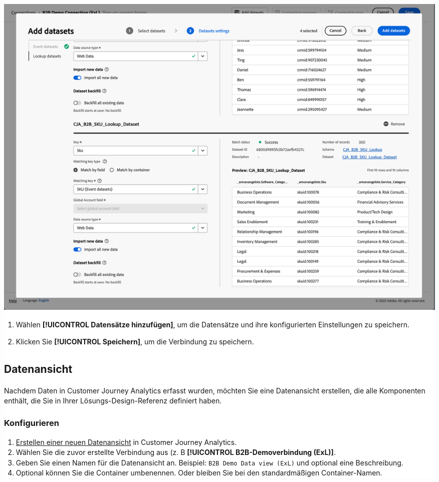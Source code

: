    ![B2B-Verbindung - SKU-Datensatz hinzufügen](assets/b2b-connection-add-datasets-sku-data.png)

1. Wählen **[!UICONTROL Datensätze hinzufügen]**, um die Datensätze und ihre konfigurierten Einstellungen zu speichern.

1. Klicken Sie **[!UICONTROL Speichern]**, um die Verbindung zu speichern.


## Datenansicht

Nachdem Daten in Customer Journey Analytics erfasst wurden, möchten Sie eine Datenansicht erstellen, die alle Komponenten enthält, die Sie in Ihrer Lösungs-Design-Referenz definiert haben.


### Konfigurieren

1. [Erstellen einer neuen Datenansicht](/help/data-views/data-views.md) in Customer Journey Analytics.
1. Wählen Sie die zuvor erstellte Verbindung aus (z. B **[!UICONTROL B2B-Demoverbindung (ExL)]**.
1. Geben Sie einen Namen für die Datenansicht an. Beispiel: `B2B Demo Data view (ExL)` und optional eine Beschreibung.
1. Optional können Sie die Container umbenennen. Oder bleiben Sie bei den standardmäßigen Container-Namen.
